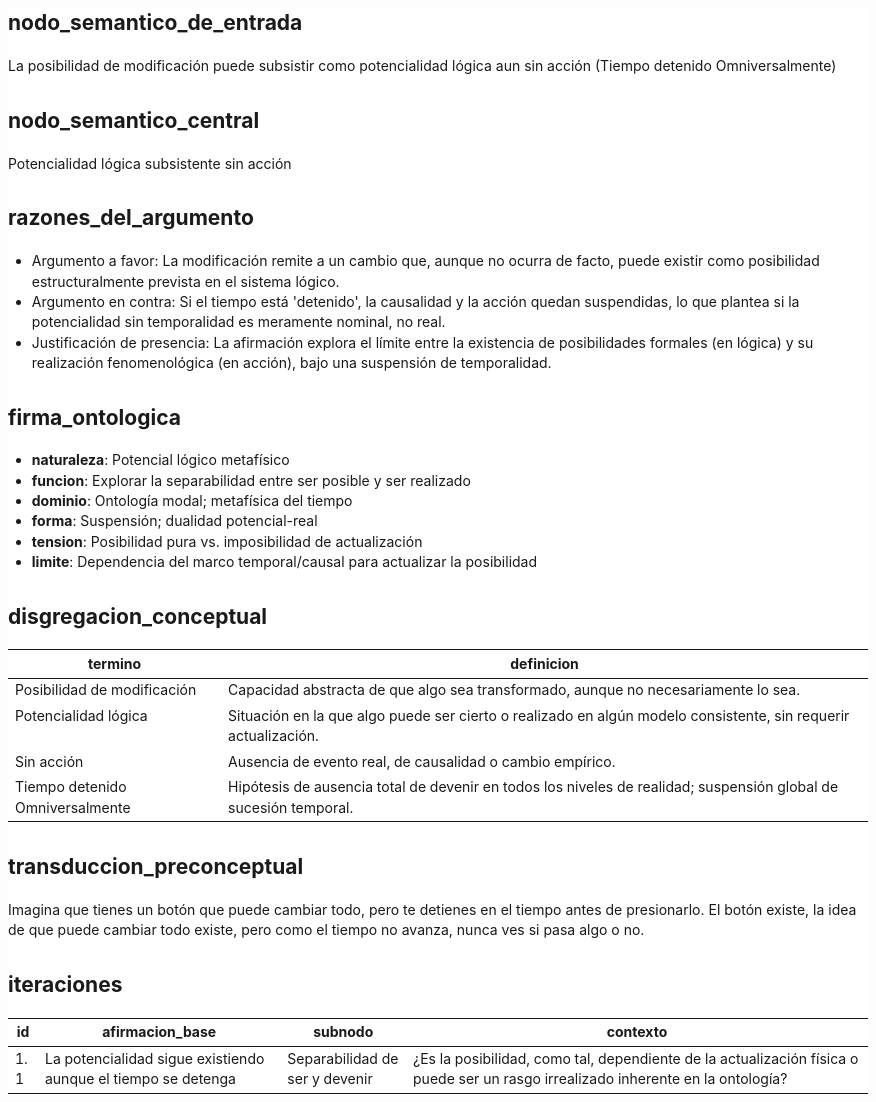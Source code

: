 ## nodo_semantico_de_entrada

La posibilidad de modificación puede subsistir como potencialidad lógica aun sin acción (Tiempo detenido Omniversalmente)

## nodo_semantico_central

Potencialidad lógica subsistente sin acción

## razones_del_argumento

- Argumento a favor: La modificación remite a un cambio que, aunque no ocurra de facto, puede existir como posibilidad estructuralmente prevista en el sistema lógico.
- Argumento en contra: Si el tiempo está 'detenido', la causalidad y la acción quedan suspendidas, lo que plantea si la potencialidad sin temporalidad es meramente nominal, no real.
- Justificación de presencia: La afirmación explora el límite entre la existencia de posibilidades formales (en lógica) y su realización fenomenológica (en acción), bajo una suspensión de temporalidad.

## firma_ontologica

- **naturaleza**: Potencial lógico metafísico
- **funcion**: Explorar la separabilidad entre ser posible y ser realizado
- **dominio**: Ontología modal; metafísica del tiempo
- **forma**: Suspensión; dualidad potencial-real
- **tension**: Posibilidad pura vs. imposibilidad de actualización
- **limite**: Dependencia del marco temporal/causal para actualizar la posibilidad

## disgregacion_conceptual

| termino | definicion |
| --- | --- |
| Posibilidad de modificación | Capacidad abstracta de que algo sea transformado, aunque no necesariamente lo sea. |
| Potencialidad lógica | Situación en la que algo puede ser cierto o realizado en algún modelo consistente, sin requerir actualización. |
| Sin acción | Ausencia de evento real, de causalidad o cambio empírico. |
| Tiempo detenido Omniversalmente | Hipótesis de ausencia total de devenir en todos los niveles de realidad; suspensión global de sucesión temporal. |

## transduccion_preconceptual

Imagina que tienes un botón que puede cambiar todo, pero te detienes en el tiempo antes de presionarlo. El botón existe, la idea de que puede cambiar todo existe, pero como el tiempo no avanza, nunca ves si pasa algo o no.

## iteraciones

| id | afirmacion_base | subnodo | contexto |
| --- | --- | --- | --- |
| 1.1 | La potencialidad sigue existiendo aunque el tiempo se detenga | Separabilidad de ser y devenir | ¿Es la posibilidad, como tal, dependiente de la actualización física o puede ser un rasgo irrealizado inherente en la ontología? |
